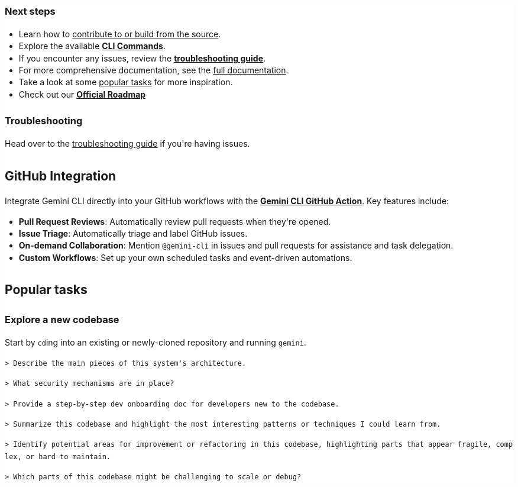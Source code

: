 ### Next steps

- Learn how to [contribute to or build from the source](./CONTRIBUTING.md).
- Explore the available **[CLI Commands](./docs/cli/commands.md)**.
- If you encounter any issues, review the **[troubleshooting guide](./docs/troubleshooting.md)**.
- For more comprehensive documentation, see the [full documentation](./docs/index.md).
- Take a look at some [popular tasks](#popular-tasks) for more inspiration.
- Check out our **[Official Roadmap](./ROADMAP.md)**

### Troubleshooting

Head over to the [troubleshooting guide](docs/troubleshooting.md) if you're
having issues.

## GitHub Integration

Integrate Gemini CLI directly into your GitHub workflows with the [**Gemini CLI GitHub Action**](https://github.com/google-github-actions/run-gemini-cli). Key features include:

- **Pull Request Reviews**: Automatically review pull requests when they're opened.
- **Issue Triage**: Automatically triage and label GitHub issues.
- **On-demand Collaboration**: Mention `@gemini-cli` in issues and pull requests for assistance and task delegation.
- **Custom Workflows**: Set up your own scheduled tasks and event-driven automations.

## Popular tasks

### Explore a new codebase

Start by `cd`ing into an existing or newly-cloned repository and running `gemini`.

```text
> Describe the main pieces of this system's architecture.
```

```text
> What security mechanisms are in place?
```

```text
> Provide a step-by-step dev onboarding doc for developers new to the codebase.
```

```text
> Summarize this codebase and highlight the most interesting patterns or techniques I could learn from.
```

```text
> Identify potential areas for improvement or refactoring in this codebase, highlighting parts that appear fragile, complex, or hard to maintain.
```

```text
> Which parts of this codebase might be challenging to scale or debug?
```
